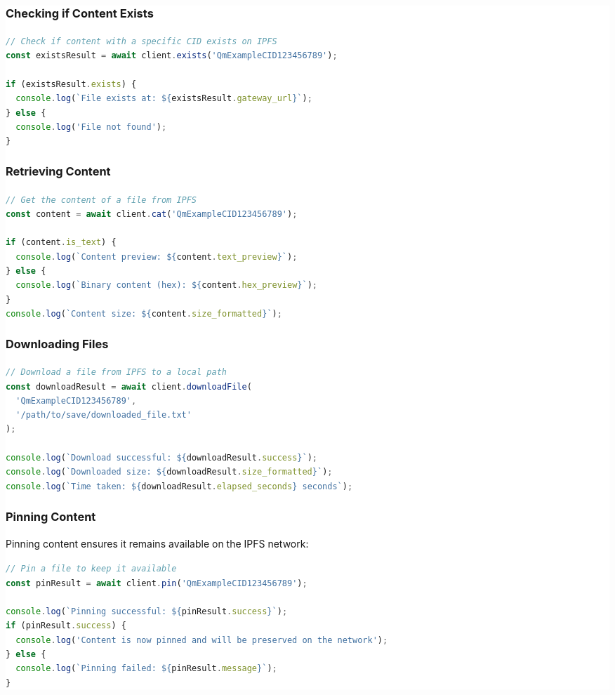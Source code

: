### Checking if Content Exists

```javascript
// Check if content with a specific CID exists on IPFS
const existsResult = await client.exists('QmExampleCID123456789');

if (existsResult.exists) {
  console.log(`File exists at: ${existsResult.gateway_url}`);
} else {
  console.log('File not found');
}
```

### Retrieving Content

```javascript
// Get the content of a file from IPFS
const content = await client.cat('QmExampleCID123456789');

if (content.is_text) {
  console.log(`Content preview: ${content.text_preview}`);
} else {
  console.log(`Binary content (hex): ${content.hex_preview}`);
}
console.log(`Content size: ${content.size_formatted}`);
```

### Downloading Files

```javascript
// Download a file from IPFS to a local path
const downloadResult = await client.downloadFile(
  'QmExampleCID123456789',
  '/path/to/save/downloaded_file.txt'
);

console.log(`Download successful: ${downloadResult.success}`);
console.log(`Downloaded size: ${downloadResult.size_formatted}`);
console.log(`Time taken: ${downloadResult.elapsed_seconds} seconds`);
```

### Pinning Content

Pinning content ensures it remains available on the IPFS network:

```javascript
// Pin a file to keep it available
const pinResult = await client.pin('QmExampleCID123456789');

console.log(`Pinning successful: ${pinResult.success}`);
if (pinResult.success) {
  console.log('Content is now pinned and will be preserved on the network');
} else {
  console.log(`Pinning failed: ${pinResult.message}`);
}
```

